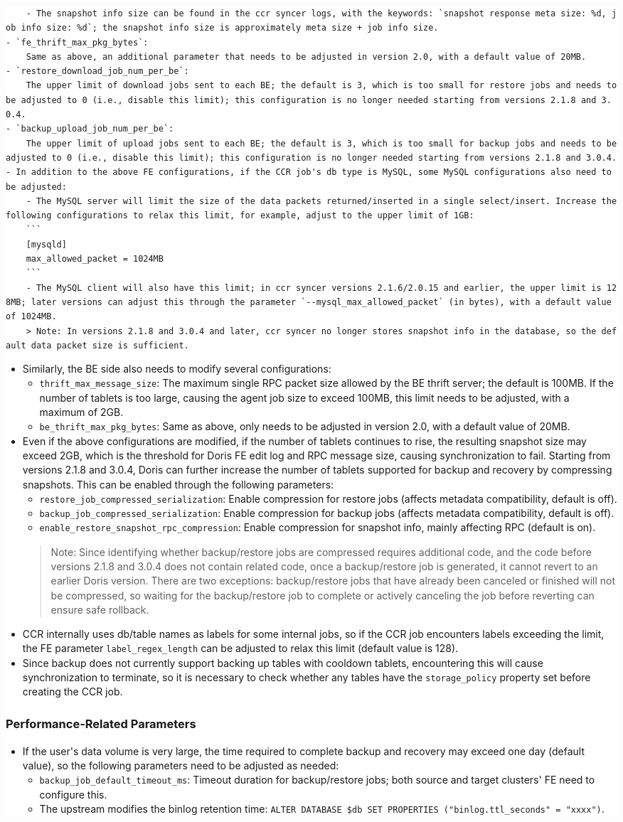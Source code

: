         - The snapshot info size can be found in the ccr syncer logs, with the keywords: `snapshot response meta size: %d, job info size: %d`; the snapshot info size is approximately meta size + job info size.
    - `fe_thrift_max_pkg_bytes`:
        Same as above, an additional parameter that needs to be adjusted in version 2.0, with a default value of 20MB.
    - `restore_download_job_num_per_be`:
        The upper limit of download jobs sent to each BE; the default is 3, which is too small for restore jobs and needs to be adjusted to 0 (i.e., disable this limit); this configuration is no longer needed starting from versions 2.1.8 and 3.0.4.
    - `backup_upload_job_num_per_be`:
        The upper limit of upload jobs sent to each BE; the default is 3, which is too small for backup jobs and needs to be adjusted to 0 (i.e., disable this limit); this configuration is no longer needed starting from versions 2.1.8 and 3.0.4.
    - In addition to the above FE configurations, if the CCR job's db type is MySQL, some MySQL configurations also need to be adjusted:
        - The MySQL server will limit the size of the data packets returned/inserted in a single select/insert. Increase the following configurations to relax this limit, for example, adjust to the upper limit of 1GB:
        ```
        [mysqld]
        max_allowed_packet = 1024MB
        ```
        - The MySQL client will also have this limit; in ccr syncer versions 2.1.6/2.0.15 and earlier, the upper limit is 128MB; later versions can adjust this through the parameter `--mysql_max_allowed_packet` (in bytes), with a default value of 1024MB.
        > Note: In versions 2.1.8 and 3.0.4 and later, ccr syncer no longer stores snapshot info in the database, so the default data packet size is sufficient.
- Similarly, the BE side also needs to modify several configurations:
    - `thrift_max_message_size`: The maximum single RPC packet size allowed by the BE thrift server; the default is 100MB. If the number of tablets is too large, causing the agent job size to exceed 100MB, this limit needs to be adjusted, with a maximum of 2GB.
    - `be_thrift_max_pkg_bytes`: Same as above, only needs to be adjusted in version 2.0, with a default value of 20MB.
- Even if the above configurations are modified, if the number of tablets continues to rise, the resulting snapshot size may exceed 2GB, which is the threshold for Doris FE edit log and RPC message size, causing synchronization to fail. Starting from versions 2.1.8 and 3.0.4, Doris can further increase the number of tablets supported for backup and recovery by compressing snapshots. This can be enabled through the following parameters:
    - `restore_job_compressed_serialization`: Enable compression for restore jobs (affects metadata compatibility, default is off).
    - `backup_job_compressed_serialization`: Enable compression for backup jobs (affects metadata compatibility, default is off).
    - `enable_restore_snapshot_rpc_compression`: Enable compression for snapshot info, mainly affecting RPC (default is on).
    > Note: Since identifying whether backup/restore jobs are compressed requires additional code, and the code before versions 2.1.8 and 3.0.4 does not contain related code, once a backup/restore job is generated, it cannot revert to an earlier Doris version. There are two exceptions: backup/restore jobs that have already been canceled or finished will not be compressed, so waiting for the backup/restore job to complete or actively canceling the job before reverting can ensure safe rollback.
- CCR internally uses db/table names as labels for some internal jobs, so if the CCR job encounters labels exceeding the limit, the FE parameter `label_regex_length` can be adjusted to relax this limit (default value is 128).
- Since backup does not currently support backing up tables with cooldown tablets, encountering this will cause synchronization to terminate, so it is necessary to check whether any tables have the `storage_policy` property set before creating the CCR job.
### Performance-Related Parameters
- If the user's data volume is very large, the time required to complete backup and recovery may exceed one day (default value), so the following parameters need to be adjusted as needed:
    - `backup_job_default_timeout_ms`: Timeout duration for backup/restore jobs; both source and target clusters' FE need to configure this.
    - The upstream modifies the binlog retention time: `ALTER DATABASE $db SET PROPERTIES ("binlog.ttl_seconds" = "xxxx")`.